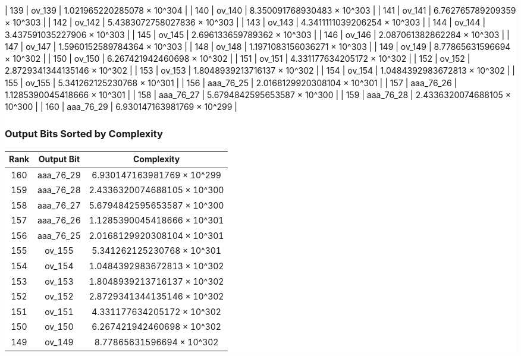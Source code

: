 | 139 | ov_139 | 1.021965220285078 × 10^304 |
| 140 | ov_140 | 8.350091768930483 × 10^303 |
| 141 | ov_141 | 6.762765789209359 × 10^303 |
| 142 | ov_142 | 5.4383072758027836 × 10^303 |
| 143 | ov_143 | 4.3411111039206254 × 10^303 |
| 144 | ov_144 | 3.437591035227906 × 10^303 |
| 145 | ov_145 | 2.696133659789362 × 10^303 |
| 146 | ov_146 | 2.087061382862284 × 10^303 |
| 147 | ov_147 | 1.5960152589784364 × 10^303 |
| 148 | ov_148 | 1.1971083156036271 × 10^303 |
| 149 | ov_149 | 8.77865631596694 × 10^302 |
| 150 | ov_150 | 6.267421942460698 × 10^302 |
| 151 | ov_151 | 4.331177634205172 × 10^302 |
| 152 | ov_152 | 2.8729341344135146 × 10^302 |
| 153 | ov_153 | 1.8048939213716137 × 10^302 |
| 154 | ov_154 | 1.0484392983672813 × 10^302 |
| 155 | ov_155 | 5.341262125230768 × 10^301 |
| 156 | aaa_76_25 | 2.0168129920308104 × 10^301 |
| 157 | aaa_76_26 | 1.1285390045418666 × 10^301 |
| 158 | aaa_76_27 | 5.6794842595653587 × 10^300 |
| 159 | aaa_76_28 | 2.4336320074688105 × 10^300 |
| 160 | aaa_76_29 | 6.930147163981769 × 10^299 |

### Output Bits Sorted by Complexity

| Rank | Output Bit | Complexity |
|:----:|:----------:|:----------:|
| 160 | aaa_76_29 | 6.930147163981769 × 10^299 |
| 159 | aaa_76_28 | 2.4336320074688105 × 10^300 |
| 158 | aaa_76_27 | 5.6794842595653587 × 10^300 |
| 157 | aaa_76_26 | 1.1285390045418666 × 10^301 |
| 156 | aaa_76_25 | 2.0168129920308104 × 10^301 |
| 155 | ov_155 | 5.341262125230768 × 10^301 |
| 154 | ov_154 | 1.0484392983672813 × 10^302 |
| 153 | ov_153 | 1.8048939213716137 × 10^302 |
| 152 | ov_152 | 2.8729341344135146 × 10^302 |
| 151 | ov_151 | 4.331177634205172 × 10^302 |
| 150 | ov_150 | 6.267421942460698 × 10^302 |
| 149 | ov_149 | 8.77865631596694 × 10^302 |